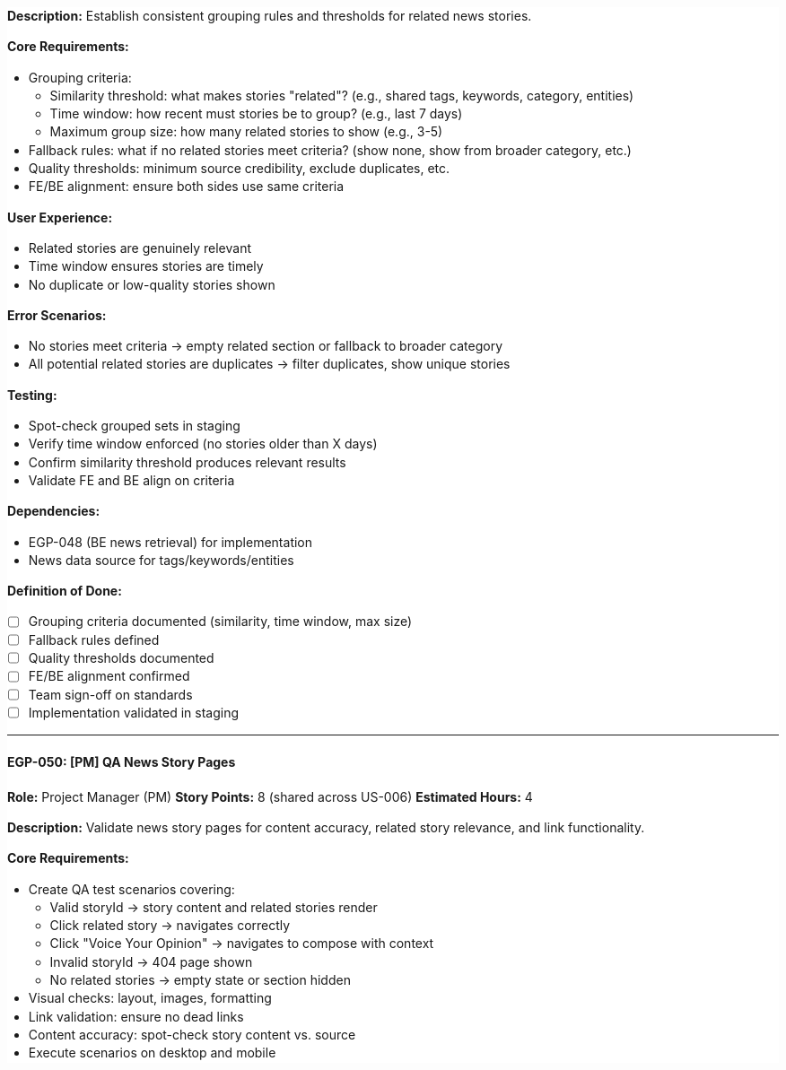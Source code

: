 **Description:**
Establish consistent grouping rules and thresholds for related news stories.

**Core Requirements:**
- Grouping criteria:
  - Similarity threshold: what makes stories "related"? (e.g., shared tags, keywords, category, entities)
  - Time window: how recent must stories be to group? (e.g., last 7 days)
  - Maximum group size: how many related stories to show (e.g., 3-5)
- Fallback rules: what if no related stories meet criteria? (show none, show from broader category, etc.)
- Quality thresholds: minimum source credibility, exclude duplicates, etc.
- FE/BE alignment: ensure both sides use same criteria

**User Experience:**
- Related stories are genuinely relevant
- Time window ensures stories are timely
- No duplicate or low-quality stories shown

**Error Scenarios:**
- No stories meet criteria → empty related section or fallback to broader category
- All potential related stories are duplicates → filter duplicates, show unique stories

**Testing:**
- Spot-check grouped sets in staging
- Verify time window enforced (no stories older than X days)
- Confirm similarity threshold produces relevant results
- Validate FE and BE align on criteria

**Dependencies:**
- EGP-048 (BE news retrieval) for implementation
- News data source for tags/keywords/entities

**Definition of Done:**
- [ ] Grouping criteria documented (similarity, time window, max size)
- [ ] Fallback rules defined
- [ ] Quality thresholds documented
- [ ] FE/BE alignment confirmed
- [ ] Team sign-off on standards
- [ ] Implementation validated in staging

---

#### EGP-050: [PM] QA News Story Pages

**Role:** Project Manager (PM)
**Story Points:** 8 (shared across US-006)
**Estimated Hours:** 4

**Description:**
Validate news story pages for content accuracy, related story relevance, and link functionality.

**Core Requirements:**
- Create QA test scenarios covering:
  - Valid storyId → story content and related stories render
  - Click related story → navigates correctly
  - Click "Voice Your Opinion" → navigates to compose with context
  - Invalid storyId → 404 page shown
  - No related stories → empty state or section hidden
- Visual checks: layout, images, formatting
- Link validation: ensure no dead links
- Content accuracy: spot-check story content vs. source
- Execute scenarios on desktop and mobile
